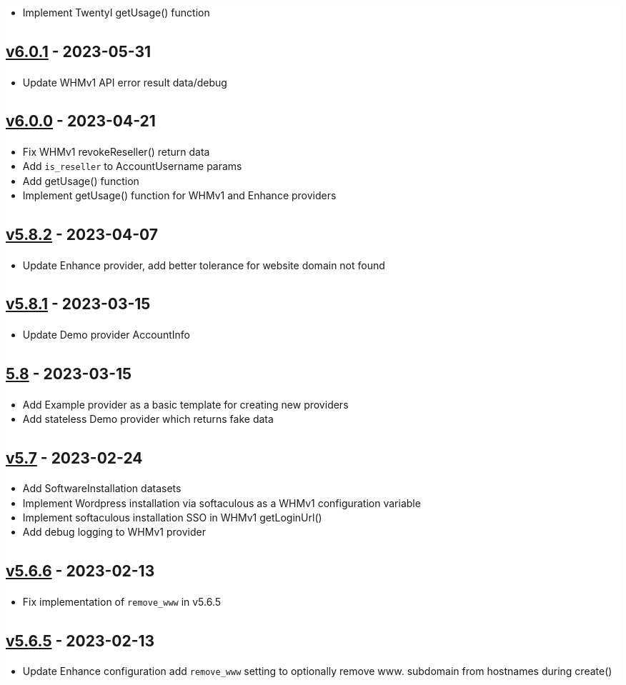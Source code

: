 - Implement TwentyI getUsage() function

## [v6.0.1](https://github.com/upmind-automation/provision-provider-shared-hosting/releases/tag/v6.0.1) - 2023-05-31

- Update WHMv1 API error result data/debug

## [v6.0.0](https://github.com/upmind-automation/provision-provider-shared-hosting/releases/tag/v6.0.0) - 2023-04-21

- Fix WHMv1 revokeReseller() return data
- Add `is_reseller` to AccountUsername params
- Add getUsage() function
- Implement getUsage() function for WHMv1 and Enhance providers

## [v5.8.2](https://github.com/upmind-automation/provision-provider-shared-hosting/releases/tag/v5.8.2) - 2023-04-07

- Update Enhance provider, add better tolerance for website domain not found

## [v5.8.1](https://github.com/upmind-automation/provision-provider-shared-hosting/releases/tag/v5.8.1) - 2023-03-15

- Update Demo provider AccountInfo

## [5.8](https://github.com/upmind-automation/provision-provider-shared-hosting/releases/tag/5.8) - 2023-03-15

- Add Example provider as a basic template for creating new providers
- Add stateless Demo provider which returns fake data

## [v5.7](https://github.com/upmind-automation/provision-provider-shared-hosting/releases/tag/v5.7) - 2023-02-24

- Add SoftwareInstallation datasets
- Implement Wordpress installation via softaculous as a WHMv1 configuration variable
- Implement softaculous installation SSO in WHMv1 getLoginUrl()
- Add debug logging to WHMv1 provider

## [v5.6.6](https://github.com/upmind-automation/provision-provider-shared-hosting/releases/tag/v5.6.6) - 2023-02-13

- Fix implementation of `remove_www` in v5.6.5

## [v5.6.5](https://github.com/upmind-automation/provision-provider-shared-hosting/releases/tag/v5.6.5) - 2023-02-13

- Update Enhance configuration add `remove_www` setting to optionally remove www.
  subdomain from hostnames during create()

